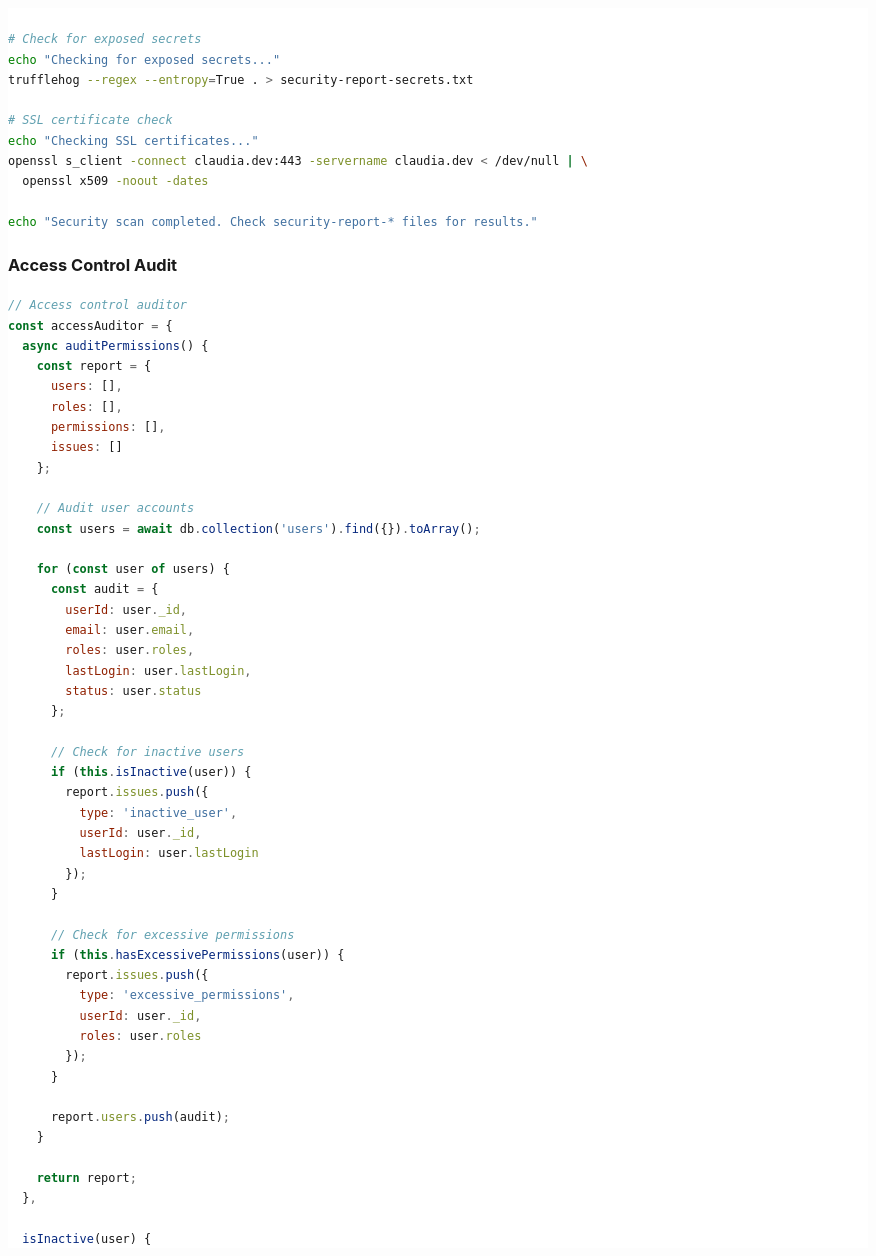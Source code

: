 ```bash

# Check for exposed secrets
echo "Checking for exposed secrets..."
trufflehog --regex --entropy=True . > security-report-secrets.txt

# SSL certificate check
echo "Checking SSL certificates..."
openssl s_client -connect claudia.dev:443 -servername claudia.dev < /dev/null | \
  openssl x509 -noout -dates

echo "Security scan completed. Check security-report-* files for results."
```

### Access Control Audit

```javascript
// Access control auditor
const accessAuditor = {
  async auditPermissions() {
    const report = {
      users: [],
      roles: [],
      permissions: [],
      issues: []
    };
    
    // Audit user accounts
    const users = await db.collection('users').find({}).toArray();
    
    for (const user of users) {
      const audit = {
        userId: user._id,
        email: user.email,
        roles: user.roles,
        lastLogin: user.lastLogin,
        status: user.status
      };
      
      // Check for inactive users
      if (this.isInactive(user)) {
        report.issues.push({
          type: 'inactive_user',
          userId: user._id,
          lastLogin: user.lastLogin
        });
      }
      
      // Check for excessive permissions
      if (this.hasExcessivePermissions(user)) {
        report.issues.push({
          type: 'excessive_permissions',
          userId: user._id,
          roles: user.roles
        });
      }
      
      report.users.push(audit);
    }
    
    return report;
  },

  isInactive(user) {
```